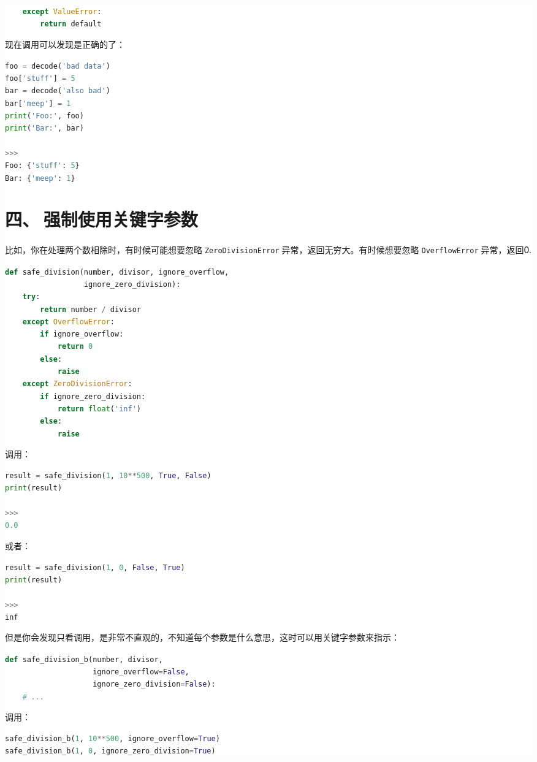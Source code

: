 ```python
    except ValueError:
        return default
```
现在调用可以发现是正确的了：
```python
foo = decode('bad data')
foo['stuff'] = 5
bar = decode('also bad')
bar['meep'] = 1
print('Foo:', foo)
print('Bar:', bar)

>>>
Foo: {'stuff': 5}
Bar: {'meep': 1}
```

# 四、 强制使用关键字参数
比如，你在处理两个数相除时，有时候可能想要忽略 `ZeroDivisionError` 异常，返回无穷大。有时候想要忽略 `OverflowError` 异常，返回0.
```python
def safe_division(number, divisor, ignore_overflow,
                  ignore_zero_division):
    try:
        return number / divisor
    except OverflowError:
        if ignore_overflow:
            return 0
        else:
            raise
    except ZeroDivisionError:
        if ignore_zero_division:
            return float('inf')
        else:
            raise
```
调用：
```python
result = safe_division(1, 10**500, True, False)
print(result)

>>>
0.0
```
或者：
```python
result = safe_division(1, 0, False, True)
print(result)

>>>
inf
```
但是你会发现只看调用，是非常不直观的，不知道每个参数是什么意思，这时可以用关键字参数来指示：
```python
def safe_division_b(number, divisor,
                    ignore_overflow=False,
                    ignore_zero_division=False):
    # ...
```
调用：
```python
safe_division_b(1, 10**500, ignore_overflow=True)
safe_division_b(1, 0, ignore_zero_division=True)
```
